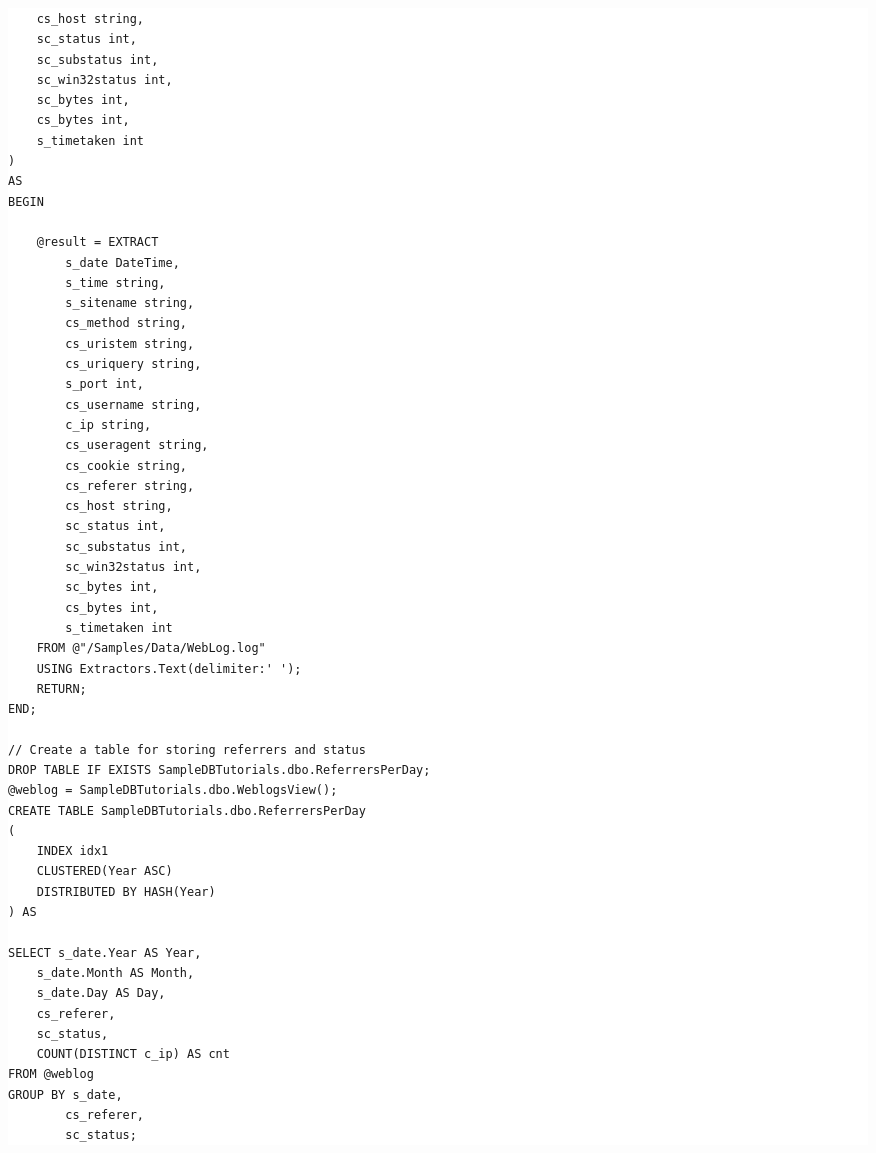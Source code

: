    ```usql
       cs_host string,
       sc_status int,
       sc_substatus int,
       sc_win32status int,
       sc_bytes int,
       cs_bytes int,
       s_timetaken int
   )
   AS
   BEGIN

       @result = EXTRACT
           s_date DateTime,
           s_time string,
           s_sitename string,
           cs_method string,
           cs_uristem string,
           cs_uriquery string,
           s_port int,
           cs_username string,
           c_ip string,
           cs_useragent string,
           cs_cookie string,
           cs_referer string,
           cs_host string,
           sc_status int,
           sc_substatus int,
           sc_win32status int,
           sc_bytes int,
           cs_bytes int,
           s_timetaken int
       FROM @"/Samples/Data/WebLog.log"
       USING Extractors.Text(delimiter:' ');
       RETURN;
   END;

   // Create a table for storing referrers and status
   DROP TABLE IF EXISTS SampleDBTutorials.dbo.ReferrersPerDay;
   @weblog = SampleDBTutorials.dbo.WeblogsView();
   CREATE TABLE SampleDBTutorials.dbo.ReferrersPerDay
   (
       INDEX idx1
       CLUSTERED(Year ASC)
       DISTRIBUTED BY HASH(Year)
   ) AS

   SELECT s_date.Year AS Year,
       s_date.Month AS Month,
       s_date.Day AS Day,
       cs_referer,
       sc_status,
       COUNT(DISTINCT c_ip) AS cnt
   FROM @weblog
   GROUP BY s_date,
           cs_referer,
           sc_status;
   ```

